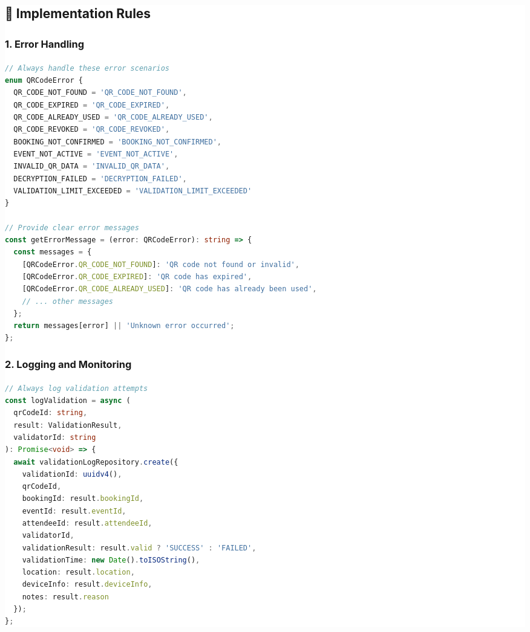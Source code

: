 
## 🔧 **Implementation Rules**

### **1. Error Handling**
```typescript
// Always handle these error scenarios
enum QRCodeError {
  QR_CODE_NOT_FOUND = 'QR_CODE_NOT_FOUND',
  QR_CODE_EXPIRED = 'QR_CODE_EXPIRED',
  QR_CODE_ALREADY_USED = 'QR_CODE_ALREADY_USED',
  QR_CODE_REVOKED = 'QR_CODE_REVOKED',
  BOOKING_NOT_CONFIRMED = 'BOOKING_NOT_CONFIRMED',
  EVENT_NOT_ACTIVE = 'EVENT_NOT_ACTIVE',
  INVALID_QR_DATA = 'INVALID_QR_DATA',
  DECRYPTION_FAILED = 'DECRYPTION_FAILED',
  VALIDATION_LIMIT_EXCEEDED = 'VALIDATION_LIMIT_EXCEEDED'
}

// Provide clear error messages
const getErrorMessage = (error: QRCodeError): string => {
  const messages = {
    [QRCodeError.QR_CODE_NOT_FOUND]: 'QR code not found or invalid',
    [QRCodeError.QR_CODE_EXPIRED]: 'QR code has expired',
    [QRCodeError.QR_CODE_ALREADY_USED]: 'QR code has already been used',
    // ... other messages
  };
  return messages[error] || 'Unknown error occurred';
};
```

### **2. Logging and Monitoring**
```typescript
// Always log validation attempts
const logValidation = async (
  qrCodeId: string, 
  result: ValidationResult, 
  validatorId: string
): Promise<void> => {
  await validationLogRepository.create({
    validationId: uuidv4(),
    qrCodeId,
    bookingId: result.bookingId,
    eventId: result.eventId,
    attendeeId: result.attendeeId,
    validatorId,
    validationResult: result.valid ? 'SUCCESS' : 'FAILED',
    validationTime: new Date().toISOString(),
    location: result.location,
    deviceInfo: result.deviceInfo,
    notes: result.reason
  });
};
```
